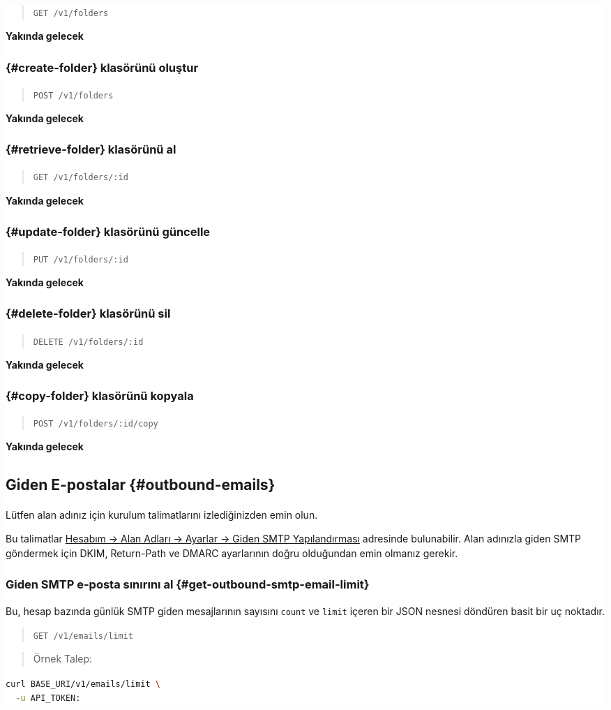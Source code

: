 > `GET /v1/folders`

**Yakında gelecek**

### {#create-folder} klasörünü oluştur

> `POST /v1/folders`

**Yakında gelecek**

### {#retrieve-folder} klasörünü al

> `GET /v1/folders/:id`

**Yakında gelecek**

### {#update-folder} klasörünü güncelle

> `PUT /v1/folders/:id`

**Yakında gelecek**

### {#delete-folder} klasörünü sil

> `DELETE /v1/folders/:id`

**Yakında gelecek**

### {#copy-folder} klasörünü kopyala

> `POST /v1/folders/:id/copy`

**Yakında gelecek**

## Giden E-postalar {#outbound-emails}

Lütfen alan adınız için kurulum talimatlarını izlediğinizden emin olun.

Bu talimatlar [Hesabım → Alan Adları → Ayarlar → Giden SMTP Yapılandırması](/my-account/domains) adresinde bulunabilir. Alan adınızla giden SMTP göndermek için DKIM, Return-Path ve DMARC ayarlarının doğru olduğundan emin olmanız gerekir.

### Giden SMTP e-posta sınırını al {#get-outbound-smtp-email-limit}

Bu, hesap bazında günlük SMTP giden mesajlarının sayısını `count` ve `limit` içeren bir JSON nesnesi döndüren basit bir uç noktadır.

> `GET /v1/emails/limit`

> Örnek Talep:

```sh
curl BASE_URI/v1/emails/limit \
  -u API_TOKEN:
```
